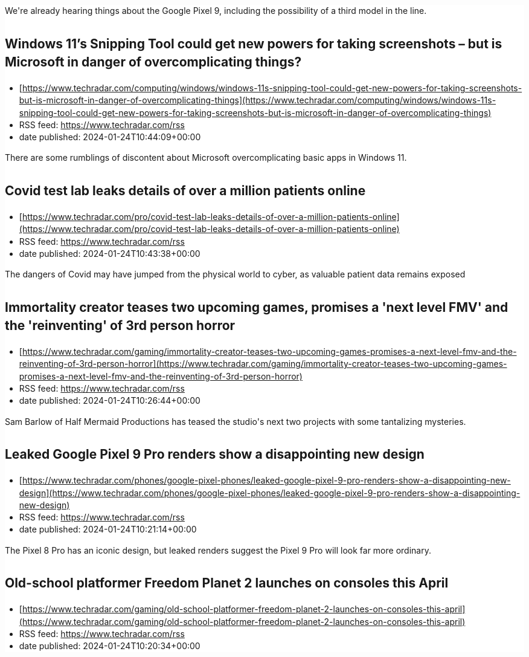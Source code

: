We're already hearing things about the Google Pixel 9, including the possibility of a third model in the line.

## Windows 11’s Snipping Tool could get new powers for taking screenshots – but is Microsoft in danger of overcomplicating things?
 - [https://www.techradar.com/computing/windows/windows-11s-snipping-tool-could-get-new-powers-for-taking-screenshots-but-is-microsoft-in-danger-of-overcomplicating-things](https://www.techradar.com/computing/windows/windows-11s-snipping-tool-could-get-new-powers-for-taking-screenshots-but-is-microsoft-in-danger-of-overcomplicating-things)
 - RSS feed: https://www.techradar.com/rss
 - date published: 2024-01-24T10:44:09+00:00

There are some rumblings of discontent about Microsoft overcomplicating basic apps in Windows 11.

## Covid test lab leaks details of over a million patients online
 - [https://www.techradar.com/pro/covid-test-lab-leaks-details-of-over-a-million-patients-online](https://www.techradar.com/pro/covid-test-lab-leaks-details-of-over-a-million-patients-online)
 - RSS feed: https://www.techradar.com/rss
 - date published: 2024-01-24T10:43:38+00:00

The dangers of Covid may have jumped from the physical world to cyber, as valuable patient data remains exposed

## Immortality creator teases two upcoming games, promises a 'next level FMV' and the 'reinventing' of 3rd person horror
 - [https://www.techradar.com/gaming/immortality-creator-teases-two-upcoming-games-promises-a-next-level-fmv-and-the-reinventing-of-3rd-person-horror](https://www.techradar.com/gaming/immortality-creator-teases-two-upcoming-games-promises-a-next-level-fmv-and-the-reinventing-of-3rd-person-horror)
 - RSS feed: https://www.techradar.com/rss
 - date published: 2024-01-24T10:26:44+00:00

Sam Barlow of Half Mermaid Productions has teased the studio's next two projects with some tantalizing mysteries.

## Leaked Google Pixel 9 Pro renders show a disappointing new design
 - [https://www.techradar.com/phones/google-pixel-phones/leaked-google-pixel-9-pro-renders-show-a-disappointing-new-design](https://www.techradar.com/phones/google-pixel-phones/leaked-google-pixel-9-pro-renders-show-a-disappointing-new-design)
 - RSS feed: https://www.techradar.com/rss
 - date published: 2024-01-24T10:21:14+00:00

The Pixel 8 Pro has an iconic design, but leaked renders suggest the Pixel 9 Pro will look far more ordinary.

## Old-school platformer Freedom Planet 2 launches on consoles this April
 - [https://www.techradar.com/gaming/old-school-platformer-freedom-planet-2-launches-on-consoles-this-april](https://www.techradar.com/gaming/old-school-platformer-freedom-planet-2-launches-on-consoles-this-april)
 - RSS feed: https://www.techradar.com/rss
 - date published: 2024-01-24T10:20:34+00:00
